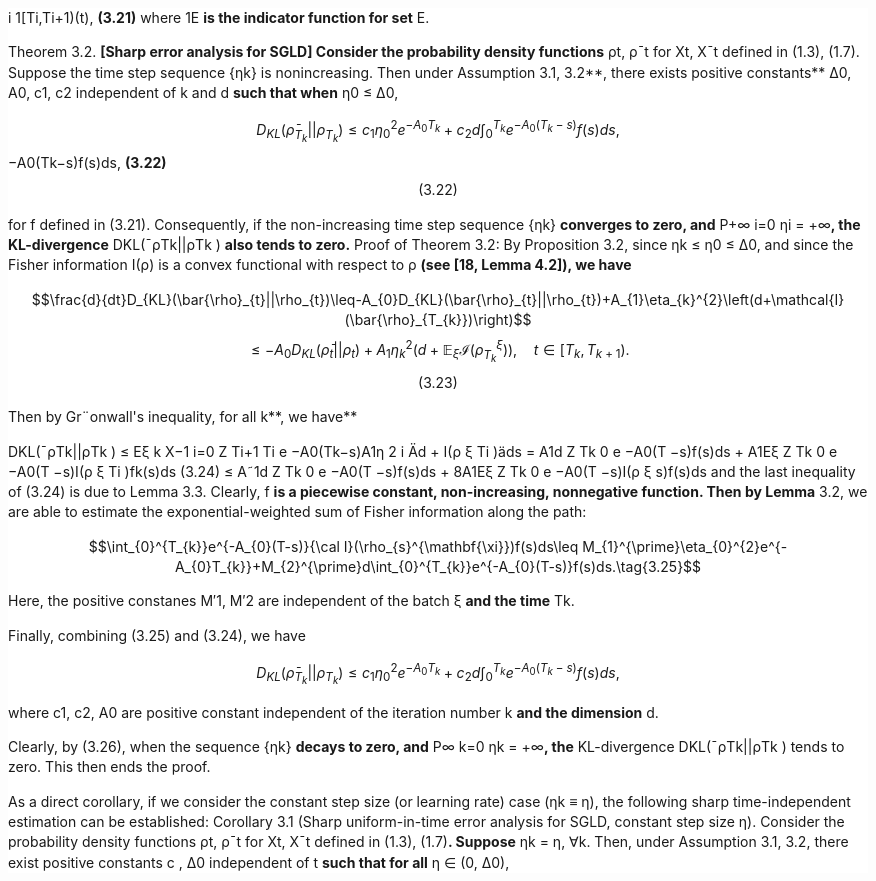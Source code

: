 i 1[Ti,Ti+1)(t), **(3.21)**
where 1E **is the indicator function for set** E.

Theorem 3.2. **[Sharp error analysis for SGLD] Consider the probability density functions**
ρt, ρ¯t for Xt, X¯t defined in (1.3), (1.7). Suppose the time step sequence {ηk} is nonincreasing. Then under Assumption 3.1, 3.2**, there exists positive constants** ∆0, A0, c1, c2 independent of k and d **such that when** η0 ≤ ∆0,

$$D_{K L}(\bar{\rho}_{T_{k}}||\rho_{T_{k}})\leq c_{1}\eta_{0}^{2}e^{-A_{0}T_{k}}+c_{2}d\int_{0}^{T_{k}}e^{-A_{0}(T_{k}-s)}f(s)d s,$$
−A0(Tk−s)f(s)ds, **(3.22)**
$$(3.22)$$

for f defined in (3.21). Consequently, if the non-increasing time step sequence {ηk} **converges to zero, and** P+∞
i=0 ηi = +∞**, the KL-divergence** DKL(¯ρTk||ρTk
) **also tends to zero.**
Proof of Theorem 3.2: By Proposition 3.2, since ηk ≤ η0 ≤ ∆0, and since the Fisher information I(ρ) is a convex functional with respect to ρ **(see [18, Lemma 4.2]), we have**

$$\frac{d}{dt}D_{KL}(\bar{\rho}_{t}||\rho_{t})\leq-A_{0}D_{KL}(\bar{\rho}_{t}||\rho_{t})+A_{1}\eta_{k}^{2}\left(d+\mathcal{I}(\bar{\rho}_{T_{k}})\right)$$ $$\leq-A_{0}D_{KL}(\bar{\rho}_{t}||\rho_{t})+A_{1}\eta_{k}^{2}\left(d+\mathbb{E}_{\xi}\mathcal{I}(\rho_{T_{k}}^{\xi})\right),\quad t\in[T_{k},T_{k+1}).$$
$$(3.23)$$

Then by Gr¨onwall's inequality, for all k**, we have**

DKL(¯ρTk||ρTk ) ≤ Eξ k X−1 i=0 Z Ti+1 Ti e −A0(Tk−s)A1η 2 i Äd + I(ρ ξ Ti )äds = A1d Z Tk 0 e −A0(T −s)f(s)ds + A1Eξ Z Tk 0 e −A0(T −s)I(ρ ξ Ti )fk(s)ds (3.24) ≤ A˜1d Z Tk 0 e −A0(T −s)f(s)ds + 8A1Eξ Z Tk 0 e −A0(T −s)I(ρ ξ s)f(s)ds and the last inequality of (3.24) is due to Lemma 3.3.
Clearly, f **is a piecewise constant, non-increasing, nonnegative function. Then by Lemma**
3.2, we are able to estimate the exponential-weighted sum of Fisher information along the path:

$$\int_{0}^{T_{k}}e^{-A_{0}(T-s)}{\cal I}(\rho_{s}^{\mathbf{\xi}})f(s)ds\leq M_{1}^{\prime}\eta_{0}^{2}e^{-A_{0}T_{k}}+M_{2}^{\prime}d\int_{0}^{T_{k}}e^{-A_{0}(T-s)}f(s)ds.\tag{3.25}$$

Here, the positive constanes M′1, M′2 are independent of the batch ξ **and the time** Tk.

Finally, combining (3.25) and (3.24), we have

$$D_{KL}(\bar{\rho}_{T_{k}}||\rho_{T_{k}})\leq c_{1}\eta_{0}^{2}e^{-A_{0}T_{k}}+c_{2}d\int_{0}^{T_{k}}e^{-A_{0}(T_{k}-s)}f(s)ds,\tag{3.26}$$

where c1, c2, A0 are positive constant independent of the iteration number k **and the dimension** d.

Clearly, by (3.26), when the sequence {ηk} **decays to zero, and** P∞
k=0 ηk = +∞**, the**
KL-divergence DKL(¯ρTk||ρTk
) tends to zero. This then ends the proof.

As a direct corollary, if we consider the constant step size (or learning rate) case (ηk ≡ η),
the following sharp time-independent estimation can be established:
Corollary 3.1 (Sharp uniform-in-time error analysis for SGLD, constant step size η). Consider the probability density functions ρt, ρ¯t for Xt, X¯t defined in (1.3), (1.7)**. Suppose**
ηk = η, ∀k. Then, under Assumption 3.1, 3.2, there exist positive constants c , ∆0 independent of t **such that for all** η ∈ (0, ∆0),
